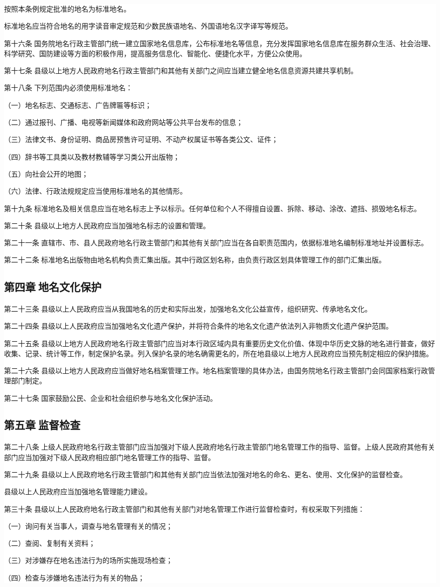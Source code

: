 按照本条例规定批准的地名为标准地名。

标准地名应当符合地名的用字读音审定规范和少数民族语地名、外国语地名汉字译写等规范。

第十六条 国务院地名行政主管部门统一建立国家地名信息库，公布标准地名等信息，充分发挥国家地名信息库在服务群众生活、社会治理、科学研究、国防建设等方面的积极作用，提高服务信息化、智能化、便捷化水平，方便公众使用。

第十七条 县级以上地方人民政府地名行政主管部门和其他有关部门之间应当建立健全地名信息资源共建共享机制。

第十八条 下列范围内必须使用标准地名：

（一）地名标志、交通标志、广告牌匾等标识；

（二）通过报刊、广播、电视等新闻媒体和政府网站等公共平台发布的信息；

（三）法律文书、身份证明、商品房预售许可证明、不动产权属证书等各类公文、证件；

（四）辞书等工具类以及教材教辅等学习类公开出版物；

（五）向社会公开的地图；

（六）法律、行政法规规定应当使用标准地名的其他情形。

第十九条 标准地名及相关信息应当在地名标志上予以标示。任何单位和个人不得擅自设置、拆除、移动、涂改、遮挡、损毁地名标志。

第二十条 县级以上地方人民政府应当加强地名标志的设置和管理。

第二十一条 直辖市、市、县人民政府地名行政主管部门和其他有关部门应当在各自职责范围内，依据标准地名编制标准地址并设置标志。

第二十二条 标准地名出版物由地名机构负责汇集出版。其中行政区划名称，由负责行政区划具体管理工作的部门汇集出版。

## 第四章 地名文化保护

第二十三条 县级以上人民政府应当从我国地名的历史和实际出发，加强地名文化公益宣传，组织研究、传承地名文化。

第二十四条 县级以上人民政府应当加强地名文化遗产保护，并将符合条件的地名文化遗产依法列入非物质文化遗产保护范围。

第二十五条 县级以上地方人民政府地名行政主管部门应当对本行政区域内具有重要历史文化价值、体现中华历史文脉的地名进行普查，做好收集、记录、统计等工作，制定保护名录。列入保护名录的地名确需更名的，所在地县级以上地方人民政府应当预先制定相应的保护措施。

第二十六条 县级以上地方人民政府应当做好地名档案管理工作。地名档案管理的具体办法，由国务院地名行政主管部门会同国家档案行政管理部门制定。

第二十七条 国家鼓励公民、企业和社会组织参与地名文化保护活动。

## 第五章 监督检查

第二十八条 上级人民政府地名行政主管部门应当加强对下级人民政府地名行政主管部门地名管理工作的指导、监督。上级人民政府其他有关部门应当加强对下级人民政府相应部门地名管理工作的指导、监督。

第二十九条 县级以上人民政府地名行政主管部门和其他有关部门应当依法加强对地名的命名、更名、使用、文化保护的监督检查。

县级以上人民政府应当加强地名管理能力建设。

第三十条 县级以上人民政府地名行政主管部门和其他有关部门对地名管理工作进行监督检查时，有权采取下列措施：

（一）询问有关当事人，调查与地名管理有关的情况；

（二）查阅、复制有关资料；

（三）对涉嫌存在地名违法行为的场所实施现场检查；

（四）检查与涉嫌地名违法行为有关的物品；
